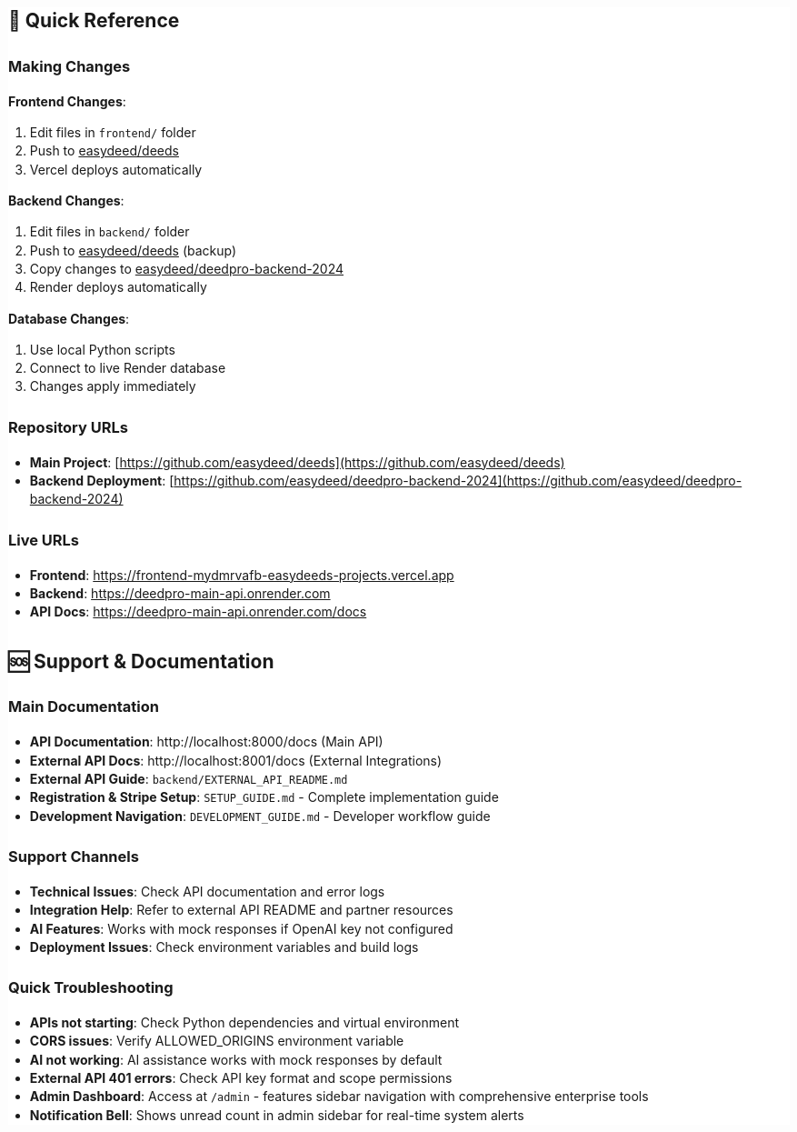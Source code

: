 ## 🎯 **Quick Reference**

### **Making Changes**

**Frontend Changes**:
1. Edit files in `frontend/` folder
2. Push to [easydeed/deeds](https://github.com/easydeed/deeds)
3. Vercel deploys automatically

**Backend Changes**:
1. Edit files in `backend/` folder  
2. Push to [easydeed/deeds](https://github.com/easydeed/deeds) (backup)
3. Copy changes to [easydeed/deedpro-backend-2024](https://github.com/easydeed/deedpro-backend-2024)
4. Render deploys automatically

**Database Changes**:
1. Use local Python scripts
2. Connect to live Render database
3. Changes apply immediately

### **Repository URLs**
- **Main Project**: [https://github.com/easydeed/deeds](https://github.com/easydeed/deeds)
- **Backend Deployment**: [https://github.com/easydeed/deedpro-backend-2024](https://github.com/easydeed/deedpro-backend-2024)

### **Live URLs**  
- **Frontend**: https://frontend-mydmrvafb-easydeeds-projects.vercel.app
- **Backend**: https://deedpro-main-api.onrender.com
- **API Docs**: https://deedpro-main-api.onrender.com/docs

## 🆘 Support & Documentation

### Main Documentation
- **API Documentation**: http://localhost:8000/docs (Main API)
- **External API Docs**: http://localhost:8001/docs (External Integrations)
- **External API Guide**: `backend/EXTERNAL_API_README.md`
- **Registration & Stripe Setup**: `SETUP_GUIDE.md` - Complete implementation guide
- **Development Navigation**: `DEVELOPMENT_GUIDE.md` - Developer workflow guide

### Support Channels
- **Technical Issues**: Check API documentation and error logs
- **Integration Help**: Refer to external API README and partner resources
- **AI Features**: Works with mock responses if OpenAI key not configured
- **Deployment Issues**: Check environment variables and build logs

### Quick Troubleshooting
- **APIs not starting**: Check Python dependencies and virtual environment
- **CORS issues**: Verify ALLOWED_ORIGINS environment variable
- **AI not working**: AI assistance works with mock responses by default
- **External API 401 errors**: Check API key format and scope permissions
- **Admin Dashboard**: Access at `/admin` - features sidebar navigation with comprehensive enterprise tools
- **Notification Bell**: Shows unread count in admin sidebar for real-time system alerts
